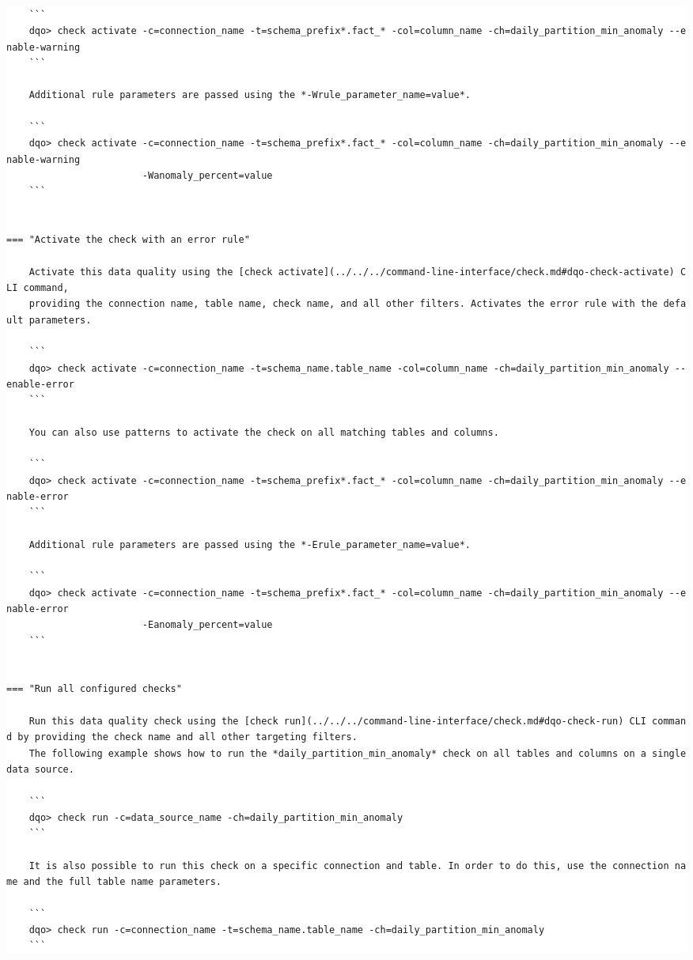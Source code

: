         ```
        dqo> check activate -c=connection_name -t=schema_prefix*.fact_* -col=column_name -ch=daily_partition_min_anomaly --enable-warning
        ```
        
        Additional rule parameters are passed using the *-Wrule_parameter_name=value*.

        ```
        dqo> check activate -c=connection_name -t=schema_prefix*.fact_* -col=column_name -ch=daily_partition_min_anomaly --enable-warning
                            -Wanomaly_percent=value
        ```


    === "Activate the check with an error rule"

        Activate this data quality using the [check activate](../../../command-line-interface/check.md#dqo-check-activate) CLI command,
        providing the connection name, table name, check name, and all other filters. Activates the error rule with the default parameters.

        ```
        dqo> check activate -c=connection_name -t=schema_name.table_name -col=column_name -ch=daily_partition_min_anomaly --enable-error
        ```

        You can also use patterns to activate the check on all matching tables and columns.

        ```
        dqo> check activate -c=connection_name -t=schema_prefix*.fact_* -col=column_name -ch=daily_partition_min_anomaly --enable-error
        ```
        
        Additional rule parameters are passed using the *-Erule_parameter_name=value*.

        ```
        dqo> check activate -c=connection_name -t=schema_prefix*.fact_* -col=column_name -ch=daily_partition_min_anomaly --enable-error
                            -Eanomaly_percent=value
        ```


    === "Run all configured checks"

        Run this data quality check using the [check run](../../../command-line-interface/check.md#dqo-check-run) CLI command by providing the check name and all other targeting filters.
        The following example shows how to run the *daily_partition_min_anomaly* check on all tables and columns on a single data source.

        ```
        dqo> check run -c=data_source_name -ch=daily_partition_min_anomaly
        ```

        It is also possible to run this check on a specific connection and table. In order to do this, use the connection name and the full table name parameters.

        ```
        dqo> check run -c=connection_name -t=schema_name.table_name -ch=daily_partition_min_anomaly
        ```
